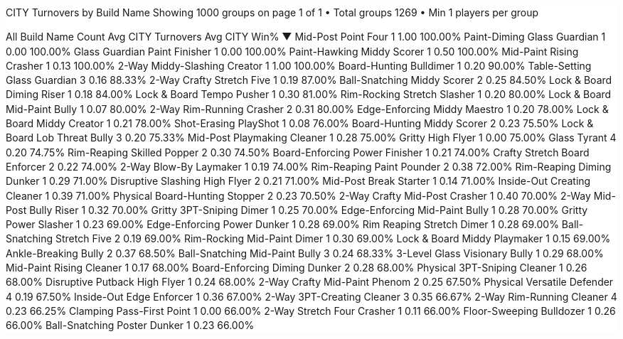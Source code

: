 CITY Turnovers by Build Name
Showing 1000 groups on page 1 of 1 • Total groups 1269 • Min 1 players per group

All
Build Name	Count	Avg CITY Turnovers	Avg CITY Win% ▼
Mid-Post Point Four	1	1.00	100.00%
Paint-Diming Glass Guardian	1	0.00	100.00%
Glass Guardian Paint Finisher	1	0.00	100.00%
Paint-Hawking Middy Scorer	1	0.50	100.00%
Mid-Paint Rising Crasher	1	0.13	100.00%
2-Way Middy-Slashing Creator	1	1.00	100.00%
Board-Hunting Bulldimer	1	0.20	90.00%
Table-Setting Glass Guardian	3	0.16	88.33%
2-Way Crafty Stretch Five	1	0.19	87.00%
Ball-Snatching Middy Scorer	2	0.25	84.50%
Lock & Board Diming Riser	1	0.18	84.00%
Lock & Board Tempo Pusher	1	0.30	81.00%
Rim-Rocking Stretch Slasher	1	0.20	80.00%
Lock & Board Mid-Paint Bully	1	0.07	80.00%
2-Way Rim-Running Crasher	2	0.31	80.00%
Edge-Enforcing Middy Maestro	1	0.20	78.00%
Lock & Board Middy Creator	1	0.21	78.00%
Shot-Erasing PlayShot	1	0.08	76.00%
Board-Hunting Middy Scorer	2	0.23	75.50%
Lock & Board Lob Threat Bully	3	0.20	75.33%
Mid-Post Playmaking Cleaner	1	0.28	75.00%
Gritty High Flyer	1	0.00	75.00%
Glass Tyrant	4	0.20	74.75%
Rim-Reaping Skilled Popper	2	0.30	74.50%
Board-Enforcing Power Finisher	1	0.21	74.00%
Crafty Stretch Board Enforcer	2	0.22	74.00%
2-Way Blow-By Laymaker	1	0.19	74.00%
Rim-Reaping Paint Pounder	2	0.38	72.00%
Rim-Reaping Diming Dunker	1	0.29	71.00%
Disruptive Slashing High Flyer	2	0.21	71.00%
Mid-Post Break Starter	1	0.14	71.00%
Inside-Out Creating Cleaner	1	0.39	71.00%
Physical Board-Hunting Stopper	2	0.23	70.50%
2-Way Crafty Mid-Post Crasher	1	0.40	70.00%
2-Way Mid-Post Bully Riser	1	0.32	70.00%
Gritty 3PT-Sniping Dimer	1	0.25	70.00%
Edge-Enforcing Mid-Paint Bully	1	0.28	70.00%
Gritty Power Slasher	1	0.23	69.00%
Edge-Enforcing Power Dunker	1	0.28	69.00%
Rim Reaping Stretch Dimer	1	0.28	69.00%
Ball-Snatching Stretch Five	2	0.19	69.00%
Rim-Rocking Mid-Paint Dimer	1	0.30	69.00%
Lock & Board Middy Playmaker	1	0.15	69.00%
Ankle-Breaking Bully	2	0.37	68.50%
Ball-Snatching Mid-Paint Bully	3	0.24	68.33%
3-Level Glass Visionary Bully	1	0.29	68.00%
Mid-Paint Rising Cleaner	1	0.17	68.00%
Board-Enforcing Diming Dunker	2	0.28	68.00%
Physical 3PT-Sniping Cleaner	1	0.26	68.00%
Disruptive Putback High Flyer	1	0.24	68.00%
2-Way Crafty Mid-Paint Phenom	2	0.25	67.50%
Physical Versatile Defender	4	0.19	67.50%
Inside-Out Edge Enforcer	1	0.36	67.00%
2-Way 3PT-Creating Cleaner	3	0.35	66.67%
2-Way Rim-Running Cleaner	4	0.23	66.25%
Clamping Pass-First Point	1	0.00	66.00%
2-Way Stretch Four Crasher	1	0.11	66.00%
Floor-Sweeping Bulldozer	1	0.26	66.00%
Ball-Snatching Poster Dunker	1	0.23	66.00%